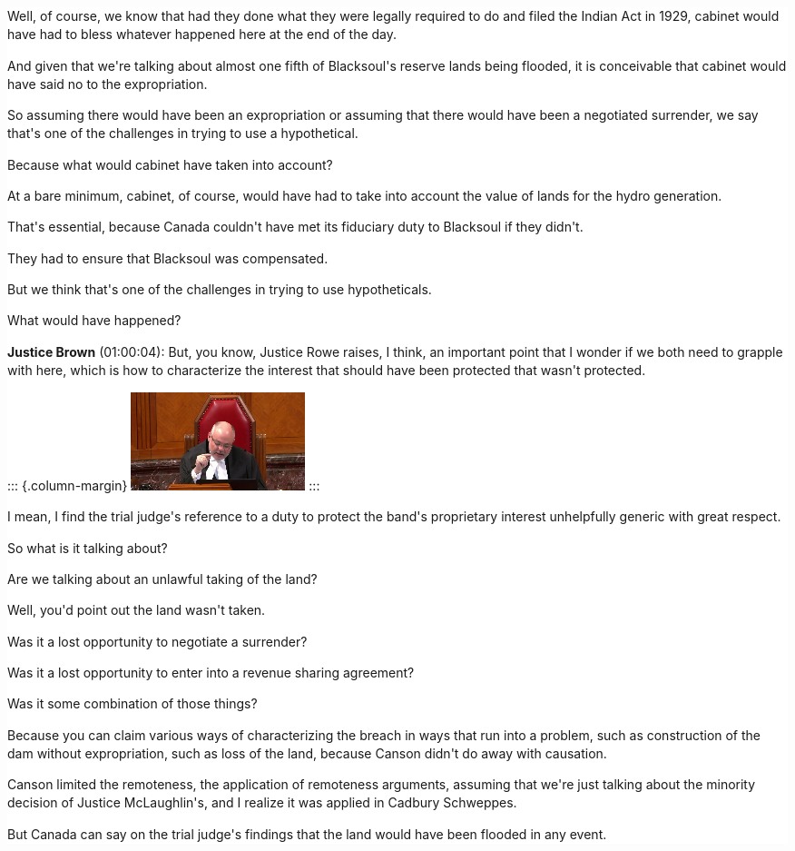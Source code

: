 Well, of course, we know that had they done what they were legally required to do and filed the Indian Act in 1929, cabinet would have had to bless whatever happened here at the end of the day.

And given that we're talking about almost one fifth of Blacksoul's reserve lands being flooded, it is conceivable that cabinet would have said no to the expropriation.

So assuming there would have been an expropriation or assuming that there would have been a negotiated surrender, we say that's one of the challenges in trying to use a hypothetical.

Because what would cabinet have taken into account?

At a bare minimum, cabinet, of course, would have had to take into account the value of lands for the hydro generation.

That's essential, because Canada couldn't have met its fiduciary duty to Blacksoul if they didn't.

They had to ensure that Blacksoul was compensated.

But we think that's one of the challenges in trying to use hypotheticals.

What would have happened?

**Justice Brown** (01:00:04): But, you know, Justice Rowe raises, I think, an important point that I wonder if we both need to grapple with here, which is how to characterize the interest that should have been protected that wasn't protected.

::: {.column-margin}
![](3685.png)
:::

I mean, I find the trial judge's reference to a duty to protect the band's proprietary interest unhelpfully generic with great respect.

So what is it talking about?

Are we talking about an unlawful taking of the land?

Well, you'd point out the land wasn't taken.

Was it a lost opportunity to negotiate a surrender?

Was it a lost opportunity to enter into a revenue sharing agreement?

Was it some combination of those things?

Because you can claim various ways of characterizing the breach in ways that run into a problem, such as construction of the dam without expropriation, such as loss of the land, because Canson didn't do away with causation.

Canson limited the remoteness, the application of remoteness arguments, assuming that we're just talking about the minority decision of Justice McLaughlin's, and I realize it was applied in Cadbury Schweppes.

But Canada can say on the trial judge's findings that the land would have been flooded in any event.
